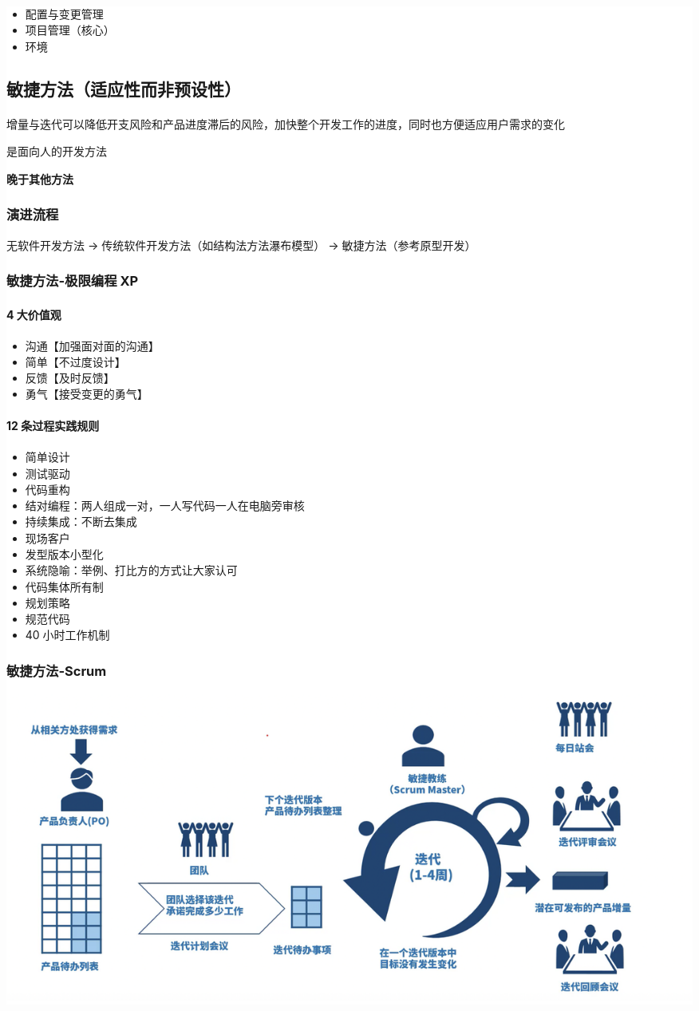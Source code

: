 - 配置与变更管理
- 项目管理（核心）
- 环境

## 敏捷方法（适应性而非预设性）

增量与迭代可以降低开支风险和产品进度滞后的风险，加快整个开发工作的进度，同时也方便适应用户需求的变化

是面向人的开发方法

**晚于其他方法**

### 演进流程

无软件开发方法 -> 传统软件开发方法（如结构法方法瀑布模型） -> 敏捷方法（参考原型开发）

### 敏捷方法-极限编程 XP

#### 4 大价值观

- 沟通【加强面对面的沟通】
- 简单【不过度设计】
- 反馈【及时反馈】
- 勇气【接受变更的勇气】

#### 12 条过程实践规则

- 简单设计
- 测试驱动
- 代码重构
- 结对编程：两人组成一对，一人写代码一人在电脑旁审核
- 持续集成：不断去集成
- 现场客户
- 发型版本小型化
- 系统隐喻：举例、打比方的方式让大家认可
- 代码集体所有制
- 规划策略
- 规范代码
- 40 小时工作机制

### 敏捷方法-Scrum

<img src='/picture/软考/敏捷方法Scrum.png'/>
